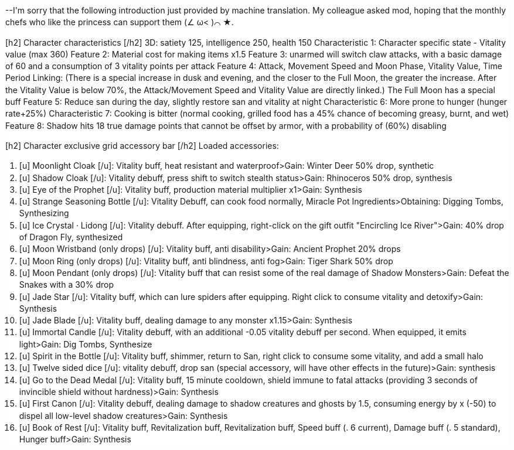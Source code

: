 --I'm sorry that the following introduction just provided by machine translation.
My colleague asked mod, hoping that the monthly chefs who like the princess can support them (∠ ω< )⌒ ★.

[h2] Character characteristics [/h2]
3D: satiety 125, intelligence 250, health 150
Characteristic 1: Character specific state - Vitality value (max 360)
Feature 2: Material cost for making items x1.5
Feature 3: unarmed will switch claw attacks, with a basic damage of 60 and a consumption of 3 vitality points per attack
Feature 4: Attack, Movement Speed and Moon Phase, Vitality Value, Time Period Linking: (There is a special increase in dusk and evening, and the closer to the Full Moon, the greater the increase. After the Vitality Value is below 70%, the Attack/Movement Speed and Vitality Value are directly linked.) The Full Moon has a special buff
Feature 5: Reduce san during the day, slightly restore san and vitality at night
Characteristic 6: More prone to hunger (hunger rate+25%)
Characteristic 7: Cooking is bitter (normal cooking, grilled food has a 45% chance of becoming greasy, burnt, and wet)
Feature 8: Shadow hits 18 true damage points that cannot be offset by armor, with a probability of (60%) disabling

[h2] Character exclusive grid accessory bar [/h2]
Loaded accessories:
1. [u] Moonlight Cloak [/u]: Vitality buff, heat resistant and waterproof>Gain: Winter Deer 50% drop, synthetic
2. [u] Shadow Cloak [/u]: Vitality debuff, press shift to switch stealth status>Gain: Rhinoceros 50% drop, synthesis
3. [u] Eye of the Prophet [/u]: Vitality buff, production material multiplier x1>Gain: Synthesis
4. [u] Strange Seasoning Bottle [/u]: Vitality Debuff, can cook food normally, Miracle Pot Ingredients>Obtaining: Digging Tombs, Synthesizing
5. [u] Ice Crystal · Lidong [/u]: Vitality debuff. After equipping, right-click on the gift outfit "Encircling Ice River">Gain: 40% drop of Dragon Fly, synthesized
6. [u] Moon Wristband (only drops) [/u]: Vitality buff, anti disability>Gain: Ancient Prophet 20% drops
7. [u] Moon Ring (only drops) [/u]: Vitality buff, anti blindness, anti fog>Gain: Tiger Shark 50% drop
8. [u] Moon Pendant (only drops) [/u]: Vitality buff that can resist some of the real damage of Shadow Monsters>Gain: Defeat the Snakes with a 30% drop
9. [u] Jade Star [/u]: Vitality buff, which can lure spiders after equipping. Right click to consume vitality and detoxify>Gain: Synthesis
10. [u] Jade Blade [/u]: Vitality buff, dealing damage to any monster x1.15>Gain: Synthesis
11. [u] Immortal Candle [/u]: Vitality debuff, with an additional -0.05 vitality debuff per second. When equipped, it emits light>Gain: Dig Tombs, Synthesize
12. [u] Spirit in the Bottle [/u]: Vitality buff, shimmer, return to San, right click to consume some vitality, and add a small halo
13. [u] Twelve sided dice [/u]: vitality debuff, drop san (special accessory, will have other effects in the future)>Gain: synthesis
14. [u] Go to the Dead Medal [/u]: Vitality buff, 15 minute cooldown, shield immune to fatal attacks (providing 3 seconds of invincible shield without hardness)>Gain: Synthesis
15. [u] First Canon [/u]: Vitality debuff, dealing damage to shadow creatures and ghosts by 1.5, consuming energy by x (-50) to dispel all low-level shadow creatures>Gain: Synthesis
16. [u] Book of Rest [/u]: Vitality buff, Revitalization buff, Revitalization buff, Speed buff (. 6 current), Damage buff (. 5 standard), Hunger buff>Gain: Synthesis
